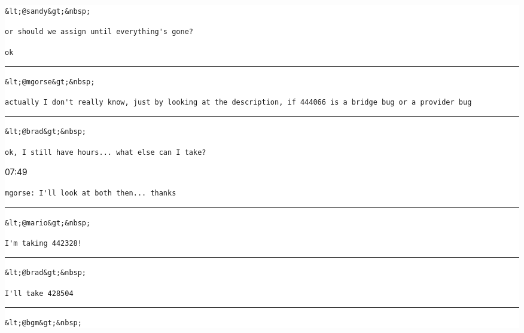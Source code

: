 ``` nowiki
&lt;@sandy&gt;&nbsp;
```

``` nowiki
or should we assign until everything's gone?
```

``` nowiki
ok
```

****

``` nowiki
&lt;@mgorse&gt;&nbsp;
```

``` nowiki
actually I don't really know, just by looking at the description, if 444066 is a bridge bug or a provider bug
```

****

``` nowiki
&lt;@brad&gt;&nbsp;
```

``` nowiki
ok, I still have hours... what else can I take?
```

07:49

``` nowiki
mgorse: I'll look at both then... thanks
```

****

``` nowiki
&lt;@mario&gt;&nbsp;
```

``` nowiki
I'm taking 442328!
```

****

``` nowiki
&lt;@brad&gt;&nbsp;
```

``` nowiki
I'll take 428504
```

****

``` nowiki
&lt;@bgm&gt;&nbsp;
```
